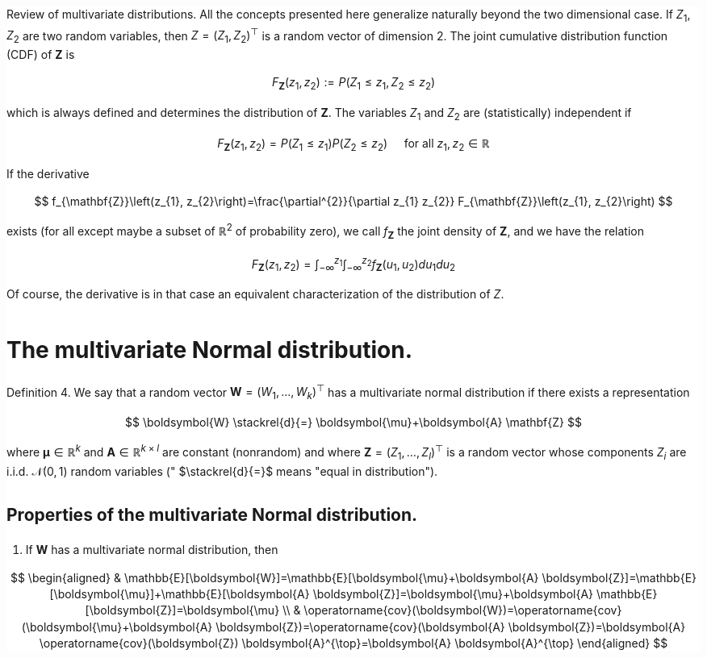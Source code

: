 Review of multivariate distributions. All the concepts presented here generalize naturally beyond the two dimensional case. If $Z_{1}, Z_{2}$ are two random variables, then $Z=\left(Z_{1}, Z_{2}\right)^{\top}$ is a random vector of dimension 2. The joint cumulative distribution function (CDF) of $\mathbf{Z}$ is

$$
F_{\mathbf{Z}}\left(z_{1}, z_{2}\right):=P\left(Z_{1} \leq z_{1}, Z_{2} \leq z_{2}\right)
$$

which is always defined and determines the distribution of $\boldsymbol{Z}$. The variables $Z_{1}$ and $Z_{2}$ are (statistically) independent if

$$
F_{\mathbf{Z}}\left(z_{1}, z_{2}\right)=P\left(Z_{1} \leq z_{1}\right) P\left(Z_{2} \leq z_{2}\right) \quad \text { for all } z_{1}, z_{2} \in \mathbb{R}
$$

If the derivative

$$
f_{\mathbf{Z}}\left(z_{1}, z_{2}\right)=\frac{\partial^{2}}{\partial z_{1} z_{2}} F_{\mathbf{Z}}\left(z_{1}, z_{2}\right)
$$

exists (for all except maybe a subset of $\mathbb{R}^{2}$ of probability zero), we call $f_{\mathbf{Z}}$ the joint density of $\boldsymbol{Z}$, and we have the relation

$$
F_{\mathbf{Z}}\left(z_{1}, z_{2}\right)=\int_{-\infty}^{z_{1}} \int_{-\infty}^{z_{2}} f_{\mathbf{Z}}\left(u_{1}, u_{2}\right) d u_{1} d u_{2}
$$

Of course, the derivative is in that case an equivalent characterization of the distribution of $Z$.

# The multivariate Normal distribution. 

Definition 4. We say that a random vector $\boldsymbol{W}=\left(W_{1}, \ldots, W_{k}\right)^{\top}$ has a multivariate normal distribution if there exists a representation

$$
\boldsymbol{W} \stackrel{d}{=} \boldsymbol{\mu}+\boldsymbol{A} \mathbf{Z}
$$

where $\boldsymbol{\mu} \in \mathbb{R}^{k}$ and $\boldsymbol{A} \in \mathbb{R}^{k \times l}$ are constant (nonrandom) and where $\boldsymbol{Z}=\left(Z_{1}, \ldots, Z_{l}\right)^{\top}$ is a random vector whose components $Z_{i}$ are i.i.d. $\mathcal{N}(0,1)$ random variables (" $\stackrel{d}{=}$ means "equal in distribution").

## Properties of the multivariate Normal distribution.

1. If $\boldsymbol{W}$ has a multivariate normal distribution, then

$$
\begin{aligned}
& \mathbb{E}[\boldsymbol{W}]=\mathbb{E}[\boldsymbol{\mu}+\boldsymbol{A} \boldsymbol{Z}]=\mathbb{E}[\boldsymbol{\mu}]+\mathbb{E}[\boldsymbol{A} \boldsymbol{Z}]=\boldsymbol{\mu}+\boldsymbol{A} \mathbb{E}[\boldsymbol{Z}]=\boldsymbol{\mu} \\
& \operatorname{cov}(\boldsymbol{W})=\operatorname{cov}(\boldsymbol{\mu}+\boldsymbol{A} \boldsymbol{Z})=\operatorname{cov}(\boldsymbol{A} \boldsymbol{Z})=\boldsymbol{A} \operatorname{cov}(\boldsymbol{Z}) \boldsymbol{A}^{\top}=\boldsymbol{A} \boldsymbol{A}^{\top}
\end{aligned}
$$
